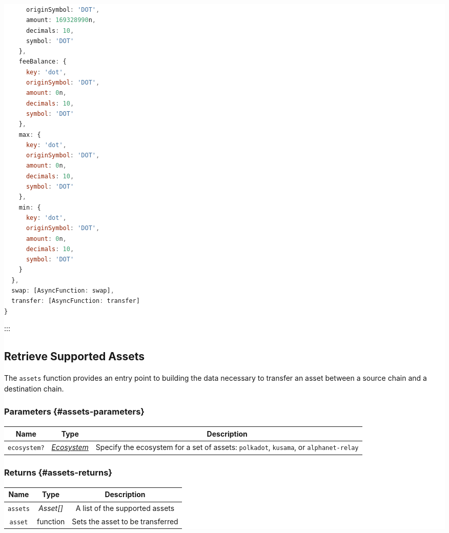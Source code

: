 ```js
      originSymbol: 'DOT',
      amount: 169328990n,
      decimals: 10,
      symbol: 'DOT'
    },
    feeBalance: {
      key: 'dot',
      originSymbol: 'DOT',
      amount: 0n,
      decimals: 10,
      symbol: 'DOT'
    },
    max: {
      key: 'dot',
      originSymbol: 'DOT',
      amount: 0n,
      decimals: 10,
      symbol: 'DOT'
    },
    min: {
      key: 'dot',
      originSymbol: 'DOT',
      amount: 0n,
      decimals: 10,
      symbol: 'DOT'
    }
  },
  swap: [AsyncFunction: swap],
  transfer: [AsyncFunction: transfer]
}
```
:::

</template>
</DividePage>

## Retrieve Supported Assets

The `assets` function provides an entry point to building the data necessary to transfer an asset between a source chain and a destination chain.

### Parameters {#assets-parameters}

|     Name     |                        Type                        |                                     Description                                      |
|:------------:|:--------------------------------------------------:|:------------------------------------------------------------------------------------:|
| `ecosystem?` | [*Ecosystem*](/core-interfaces#the-ecosystem-type) | Specify the ecosystem for a set of assets: `polkadot`, `kusama`, or `alphanet-relay` |

### Returns {#assets-returns}

|   Name   |   Type    |           Description            |
|:--------:|:---------:|:--------------------------------:|
| `assets` | *Asset[]* |  A list of the supported assets  |
| `asset`  | function  | Sets the asset to be transferred |
